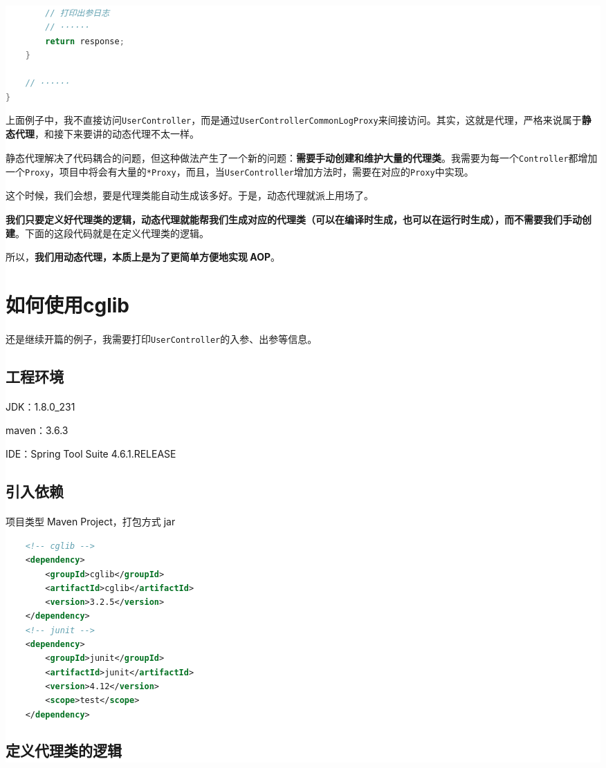 ```java
		// 打印出参日志
		// ······
		return response;
	}
	
	// ······
}
```

上面例子中，我不直接访问`UserController`，而是通过`UserControllerCommonLogProxy`来间接访问。其实，这就是代理，严格来说属于**静态代理**，和接下来要讲的动态代理不太一样。

静态代理解决了代码耦合的问题，但这种做法产生了一个新的问题：**需要手动创建和维护大量的代理类**。我需要为每一个`Controller`都增加一个`Proxy`，项目中将会有大量的`*Proxy`，而且，当`UserController`增加方法时，需要在对应的`Proxy`中实现。

这个时候，我们会想，要是代理类能自动生成该多好。于是，动态代理就派上用场了。

**我们只要定义好代理类的逻辑，动态代理就能帮我们生成对应的代理类（可以在编译时生成，也可以在运行时生成），而不需要我们手动创建**。下面的这段代码就是在定义代理类的逻辑。

所以，**我们用动态代理，本质上是为了更简单方便地实现 AOP**。

# 如何使用cglib

还是继续开篇的例子，我需要打印`UserController`的入参、出参等信息。

## 工程环境

JDK：1.8.0_231

maven：3.6.3

IDE：Spring Tool Suite 4.6.1.RELEASE

## 引入依赖

项目类型 Maven Project，打包方式 jar 

```xml
    <!-- cglib -->
    <dependency>
        <groupId>cglib</groupId>
        <artifactId>cglib</artifactId>
        <version>3.2.5</version>
    </dependency>
    <!-- junit -->
    <dependency>
        <groupId>junit</groupId>
        <artifactId>junit</artifactId>
        <version>4.12</version>
        <scope>test</scope>
    </dependency>
```

## 定义代理类的逻辑
